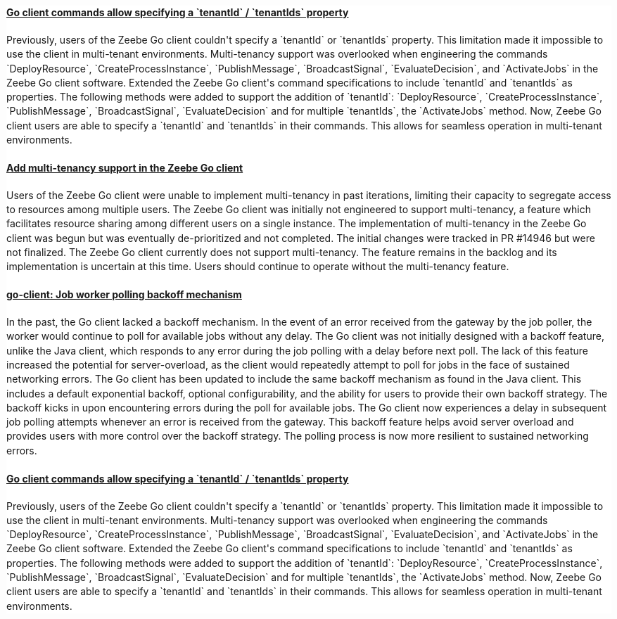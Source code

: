 #### [Go client commands allow specifying a &#x60;tenantId&#x60; / &#x60;tenantIds&#x60; property](https://github.com/camunda/zeebe/issues/15153)

 Previously, users of the Zeebe Go client couldn&#x27;t specify a &#x60;tenantId&#x60; or &#x60;tenantIds&#x60; property. This limitation made it impossible to use the client in multi-tenant environments. 
 Multi-tenancy support was overlooked when engineering the commands &#x60;DeployResource&#x60;, &#x60;CreateProcessInstance&#x60;, &#x60;PublishMessage&#x60;, &#x60;BroadcastSignal&#x60;, &#x60;EvaluateDecision&#x60;, and &#x60;ActivateJobs&#x60; in the Zeebe Go client software.
 Extended the Zeebe Go client&#x27;s command specifications to include &#x60;tenantId&#x60; and &#x60;tenantIds&#x60; as properties. The following methods were added to support the addition of &#x60;tenantId&#x60;: &#x60;DeployResource&#x60;, &#x60;CreateProcessInstance&#x60;, &#x60;PublishMessage&#x60;, &#x60;BroadcastSignal&#x60;, &#x60;EvaluateDecision&#x60; and for multiple &#x60;tenantIds&#x60;, the &#x60;ActivateJobs&#x60; method.
 Now, Zeebe Go client users are able to specify a &#x60;tenantId&#x60; and &#x60;tenantIds&#x60; in their commands. This allows for seamless operation in multi-tenant environments.
#### [Add multi-tenancy support in the Zeebe Go client](https://github.com/camunda/zeebe/issues/14477)

Users of the Zeebe Go client were unable to implement multi-tenancy in past iterations, limiting their capacity to segregate access to resources among multiple users.
The Zeebe Go client was initially not engineered to support multi-tenancy, a feature which facilitates resource sharing among different users on a single instance.
The implementation of multi-tenancy in the Zeebe Go client was begun but was eventually de-prioritized and not completed. The initial changes were tracked in PR #14946 but were not finalized.
The Zeebe Go client currently does not support multi-tenancy. The feature remains in the backlog and its implementation is uncertain at this time. Users should continue to operate without the multi-tenancy feature.

#### [go-client: Job worker polling backoff mechanism](https://github.com/camunda/zeebe/issues/6150)

 In the past, the Go client lacked a backoff mechanism. In the event of an error received from the gateway by the job poller, the worker would continue to poll for available jobs without any delay.
 The Go client was not initially designed with a backoff feature, unlike the Java client, which responds to any error during the job polling with a delay before next poll. The lack of this feature increased the potential for server-overload, as the client would repeatedly attempt to poll for jobs in the face of sustained networking errors. 
 The Go client has been updated to include the same backoff mechanism as found in the Java client. This includes a default exponential backoff, optional configurability, and the ability for users to provide their own backoff strategy. The backoff kicks in upon encountering errors during the poll for available jobs.
 The Go client now experiences a delay in subsequent job polling attempts whenever an error is received from the gateway. This backoff feature helps avoid server overload and provides users with more control over the backoff strategy. The polling process is now more resilient to sustained networking errors.
#### [Go client commands allow specifying a &#x60;tenantId&#x60; / &#x60;tenantIds&#x60; property](https://github.com/camunda/zeebe/issues/15153)

 Previously, users of the Zeebe Go client couldn&#x27;t specify a &#x60;tenantId&#x60; or &#x60;tenantIds&#x60; property. This limitation made it impossible to use the client in multi-tenant environments. 
 Multi-tenancy support was overlooked when engineering the commands &#x60;DeployResource&#x60;, &#x60;CreateProcessInstance&#x60;, &#x60;PublishMessage&#x60;, &#x60;BroadcastSignal&#x60;, &#x60;EvaluateDecision&#x60;, and &#x60;ActivateJobs&#x60; in the Zeebe Go client software.
 Extended the Zeebe Go client&#x27;s command specifications to include &#x60;tenantId&#x60; and &#x60;tenantIds&#x60; as properties. The following methods were added to support the addition of &#x60;tenantId&#x60;: &#x60;DeployResource&#x60;, &#x60;CreateProcessInstance&#x60;, &#x60;PublishMessage&#x60;, &#x60;BroadcastSignal&#x60;, &#x60;EvaluateDecision&#x60; and for multiple &#x60;tenantIds&#x60;, the &#x60;ActivateJobs&#x60; method.
 Now, Zeebe Go client users are able to specify a &#x60;tenantId&#x60; and &#x60;tenantIds&#x60; in their commands. This allows for seamless operation in multi-tenant environments.